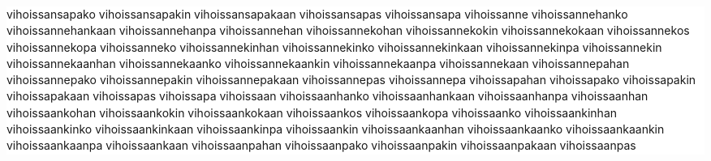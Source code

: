 vihoissansapako
vihoissansapakin
vihoissansapakaan
vihoissansapas
vihoissansapa
vihoissanne
vihoissannehanko
vihoissannehankaan
vihoissannehanpa
vihoissannehan
vihoissannekohan
vihoissannekokin
vihoissannekokaan
vihoissannekos
vihoissannekopa
vihoissanneko
vihoissannekinhan
vihoissannekinko
vihoissannekinkaan
vihoissannekinpa
vihoissannekin
vihoissannekaanhan
vihoissannekaanko
vihoissannekaankin
vihoissannekaanpa
vihoissannekaan
vihoissannepahan
vihoissannepako
vihoissannepakin
vihoissannepakaan
vihoissannepas
vihoissannepa
vihoissapahan
vihoissapako
vihoissapakin
vihoissapakaan
vihoissapas
vihoissapa
vihoissaan
vihoissaanhanko
vihoissaanhankaan
vihoissaanhanpa
vihoissaanhan
vihoissaankohan
vihoissaankokin
vihoissaankokaan
vihoissaankos
vihoissaankopa
vihoissaanko
vihoissaankinhan
vihoissaankinko
vihoissaankinkaan
vihoissaankinpa
vihoissaankin
vihoissaankaanhan
vihoissaankaanko
vihoissaankaankin
vihoissaankaanpa
vihoissaankaan
vihoissaanpahan
vihoissaanpako
vihoissaanpakin
vihoissaanpakaan
vihoissaanpas